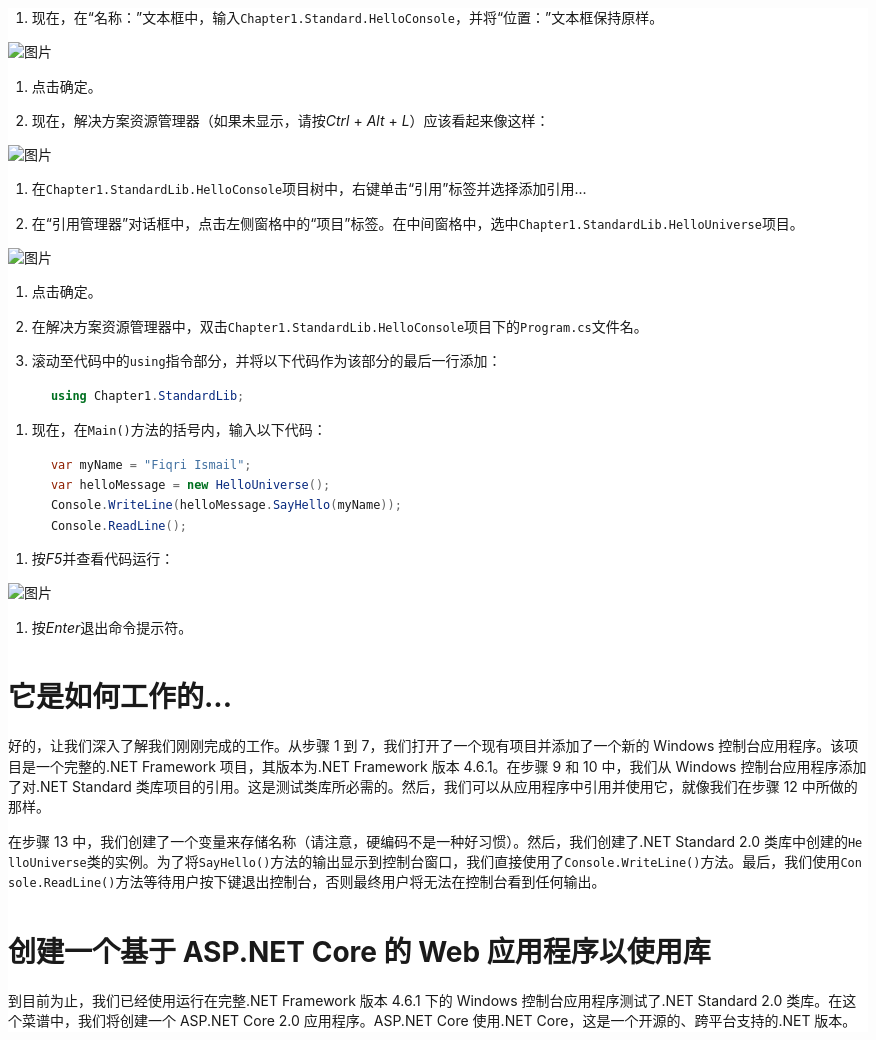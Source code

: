 1.  现在，在“名称：”文本框中，输入`Chapter1.Standard.HelloConsole`，并将“位置：”文本框保持原样。

![图片](img/88c89e83-f80b-4440-9770-b5453102f273.png)

1.  点击确定。

1.  现在，解决方案资源管理器（如果未显示，请按*Ctrl* + *Alt* + *L*）应该看起来像这样：

![图片](img/e3502983-4db0-4b48-a334-4ecc08f0cbc6.png)

1.  在`Chapter1.StandardLib.HelloConsole`项目树中，右键单击“引用”标签并选择添加引用...

1.  在“引用管理器”对话框中，点击左侧窗格中的“项目”标签。在中间窗格中，选中`Chapter1.StandardLib.HelloUniverse`项目。

![图片](img/df239563-91a4-4ece-abb7-0673d9a2d03a.png)

1.  点击确定。

1.  在解决方案资源管理器中，双击`Chapter1.StandardLib.HelloConsole`项目下的`Program.cs`文件名。

1.  滚动至代码中的`using`指令部分，并将以下代码作为该部分的最后一行添加：

```cs
      using Chapter1.StandardLib;
```

1.  现在，在`Main()`方法的括号内，输入以下代码：

```cs
      var myName = "Fiqri Ismail";
      var helloMessage = new HelloUniverse();
      Console.WriteLine(helloMessage.SayHello(myName));
      Console.ReadLine();
```

1.  按*F5*并查看代码运行：

![图片](img/c4f121af-053d-4e28-9231-2e324be7def2.png)

1.  按*Enter*退出命令提示符。

# 它是如何工作的...

好的，让我们深入了解我们刚刚完成的工作。从步骤 1 到 7，我们打开了一个现有项目并添加了一个新的 Windows 控制台应用程序。该项目是一个完整的.NET Framework 项目，其版本为.NET Framework 版本 4.6.1。在步骤 9 和 10 中，我们从 Windows 控制台应用程序添加了对.NET Standard 类库项目的引用。这是测试类库所必需的。然后，我们可以从应用程序中引用并使用它，就像我们在步骤 12 中所做的那样。

在步骤 13 中，我们创建了一个变量来存储名称（请注意，硬编码不是一种好习惯）。然后，我们创建了.NET Standard 2.0 类库中创建的`HelloUniverse`类的实例。为了将`SayHello()`方法的输出显示到控制台窗口，我们直接使用了`Console.WriteLine()`方法。最后，我们使用`Console.ReadLine()`方法等待用户按下键退出控制台，否则最终用户将无法在控制台看到任何输出。

# 创建一个基于 ASP.NET Core 的 Web 应用程序以使用库

到目前为止，我们已经使用运行在完整.NET Framework 版本 4.6.1 下的 Windows 控制台应用程序测试了.NET Standard 2.0 类库。在这个菜谱中，我们将创建一个 ASP.NET Core 2.0 应用程序。ASP.NET Core 使用.NET Core，这是一个开源的、跨平台支持的.NET 版本。
